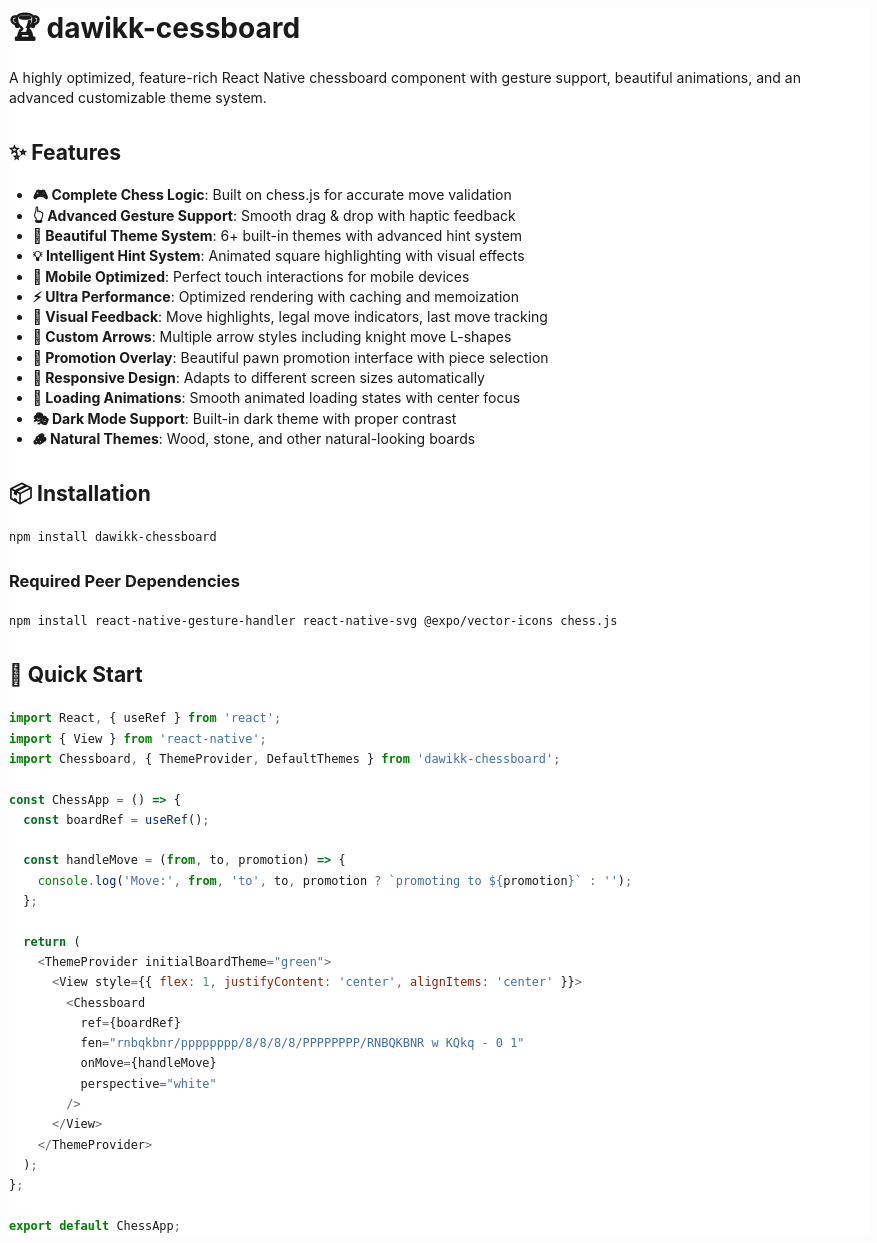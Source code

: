 # 🏆 dawikk-cessboard

A highly optimized, feature-rich React Native chessboard component with gesture support, beautiful animations, and an advanced customizable theme system.

## ✨ Features

- **🎮 Complete Chess Logic**: Built on chess.js for accurate move validation
- **👆 Advanced Gesture Support**: Smooth drag & drop with haptic feedback
- **🎨 Beautiful Theme System**: 6+ built-in themes with advanced hint system
- **💡 Intelligent Hint System**: Animated square highlighting with visual effects
- **📱 Mobile Optimized**: Perfect touch interactions for mobile devices
- **⚡ Ultra Performance**: Optimized rendering with caching and memoization
- **🎯 Visual Feedback**: Move highlights, legal move indicators, last move tracking
- **🏹 Custom Arrows**: Multiple arrow styles including knight move L-shapes
- **🔄 Promotion Overlay**: Beautiful pawn promotion interface with piece selection
- **📐 Responsive Design**: Adapts to different screen sizes automatically
- **🎪 Loading Animations**: Smooth animated loading states with center focus
- **🎭 Dark Mode Support**: Built-in dark theme with proper contrast
- **🪵 Natural Themes**: Wood, stone, and other natural-looking boards

## 📦 Installation

```bash
npm install dawikk-chessboard
```

### Required Peer Dependencies

```bash
npm install react-native-gesture-handler react-native-svg @expo/vector-icons chess.js
```

## 🚀 Quick Start

```javascript
import React, { useRef } from 'react';
import { View } from 'react-native';
import Chessboard, { ThemeProvider, DefaultThemes } from 'dawikk-chessboard';

const ChessApp = () => {
  const boardRef = useRef();

  const handleMove = (from, to, promotion) => {
    console.log('Move:', from, 'to', to, promotion ? `promoting to ${promotion}` : '');
  };

  return (
    <ThemeProvider initialBoardTheme="green">
      <View style={{ flex: 1, justifyContent: 'center', alignItems: 'center' }}>
        <Chessboard
          ref={boardRef}
          fen="rnbqkbnr/pppppppp/8/8/8/8/PPPPPPPP/RNBQKBNR w KQkq - 0 1"
          onMove={handleMove}
          perspective="white"
        />
      </View>
    </ThemeProvider>
  );
};

export default ChessApp;
```
